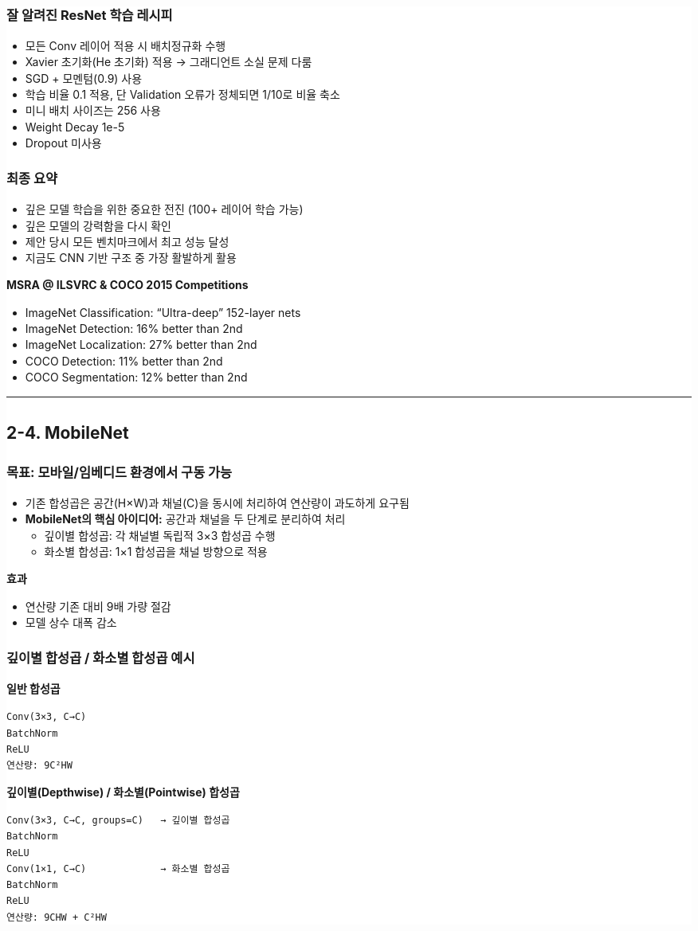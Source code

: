 ### 잘 알려진 ResNet 학습 레시피
- 모든 Conv 레이어 적용 시 배치정규화 수행  
- Xavier 초기화(He 초기화) 적용 → 그래디언트 소실 문제 다룸  
- SGD + 모멘텀(0.9) 사용  
- 학습 비율 0.1 적용, 단 Validation 오류가 정체되면 1/10로 비율 축소  
- 미니 배치 사이즈는 256 사용  
- Weight Decay 1e-5  
- Dropout 미사용  

### 최종 요약
- 깊은 모델 학습을 위한 중요한 전진 (100+ 레이어 학습 가능)
- 깊은 모델의 강력함을 다시 확인
- 제안 당시 모든 벤치마크에서 최고 성능 달성
- 지금도 CNN 기반 구조 중 가장 활발하게 활용

**MSRA @ ILSVRC & COCO 2015 Competitions**
- ImageNet Classification: “Ultra-deep” 152-layer nets  
- ImageNet Detection: 16% better than 2nd  
- ImageNet Localization: 27% better than 2nd  
- COCO Detection: 11% better than 2nd  
- COCO Segmentation: 12% better than 2nd  

---

## 2-4. MobileNet

### 목표: 모바일/임베디드 환경에서 구동 가능
- 기존 합성곱은 공간(H×W)과 채널(C)을 동시에 처리하여 연산량이 과도하게 요구됨  
- **MobileNet의 핵심 아이디어:** 공간과 채널을 두 단계로 분리하여 처리  
  - 깊이별 합성곱: 각 채널별 독립적 3×3 합성곱 수행  
  - 화소별 합성곱: 1×1 합성곱을 채널 방향으로 적용  

**효과**
- 연산량 기존 대비 9배 가량 절감  
- 모델 상수 대폭 감소  

### 깊이별 합성곱 / 화소별 합성곱 예시

**일반 합성곱**
```
Conv(3×3, C→C)
BatchNorm
ReLU
연산량: 9C²HW
```

**깊이별(Depthwise) / 화소별(Pointwise) 합성곱**
```
Conv(3×3, C→C, groups=C)   → 깊이별 합성곱
BatchNorm
ReLU
Conv(1×1, C→C)             → 화소별 합성곱
BatchNorm
ReLU
연산량: 9CHW + C²HW
```
